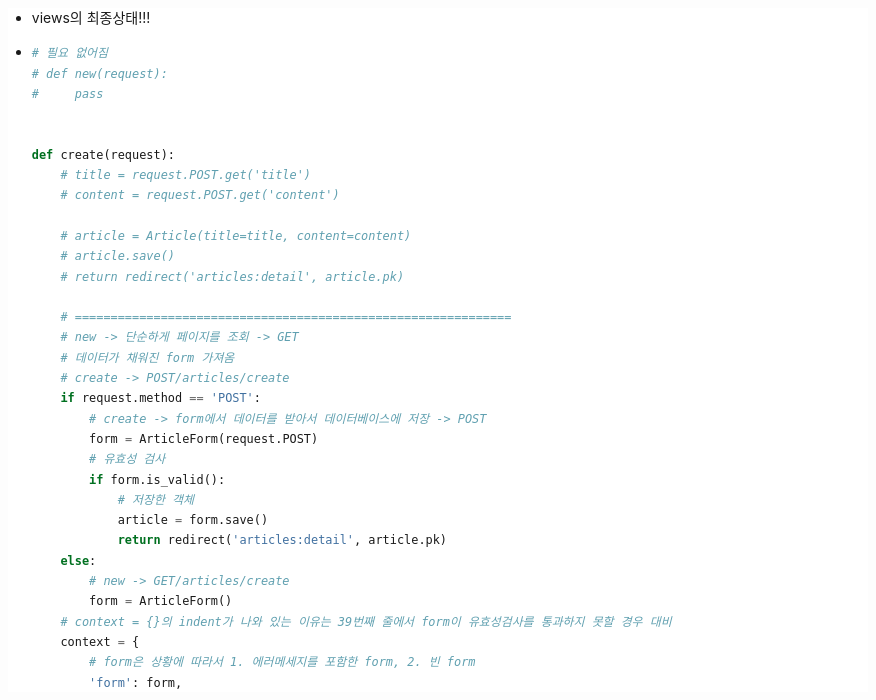 - views의 최종상태!!!

- ```python
  # 필요 없어짐
  # def new(request):
  #     pass
  
  
  def create(request):
      # title = request.POST.get('title')
      # content = request.POST.get('content')
  
      # article = Article(title=title, content=content)
      # article.save()
      # return redirect('articles:detail', article.pk)
  
      # =============================================================
      # new -> 단순하게 페이지를 조회 -> GET
      # 데이터가 채워진 form 가져옴
      # create -> POST/articles/create
      if request.method == 'POST':
          # create -> form에서 데이터를 받아서 데이터베이스에 저장 -> POST
          form = ArticleForm(request.POST)
          # 유효성 검사
          if form.is_valid():
              # 저장한 객체
              article = form.save()
              return redirect('articles:detail', article.pk)
      else:
          # new -> GET/articles/create
          form = ArticleForm()
      # context = {}의 indent가 나와 있는 이유는 39번째 줄에서 form이 유효성검사를 통과하지 못할 경우 대비
      context = {
          # form은 상황에 따라서 1. 에러메세지를 포함한 form, 2. 빈 form
          'form': form,
